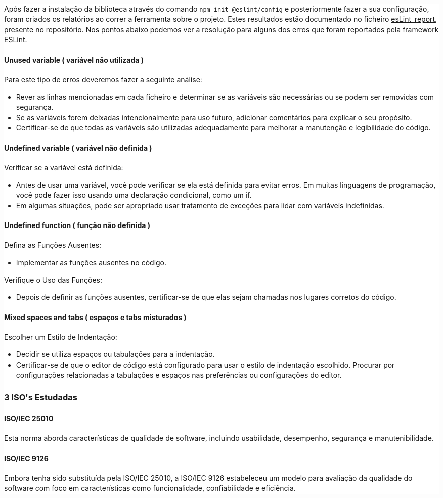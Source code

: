 Após fazer a instalação da biblioteca através do comando `npm init @eslint/config` e posteriormente fazer a sua configuração, foram criados os relatórios ao correr a ferramenta sobre o projeto. Estes resultados estão documentado no ficheiro [esLint_report](esLint_report.pdf), presente no repositório.
Nos pontos abaixo podemos ver a resolução para alguns dos erros que foram reportados pela framework ESLint.

#### Unused variable ( variável não utilizada )

Para este tipo de erros deveremos fazer a seguinte análise:

- Rever as linhas mencionadas em cada ficheiro e determinar se as variáveis são necessárias ou se podem ser removidas com segurança.
- Se as variáveis forem deixadas intencionalmente para uso futuro, adicionar comentários para explicar o seu propósito.
- Certificar-se de que todas as variáveis são utilizadas adequadamente para melhorar a manutenção e legibilidade do código.

#### Undefined variable ( variável não definida )

Verificar se a variável está definida:

- Antes de usar uma variável, você pode verificar se ela está definida para evitar erros. Em muitas linguagens de programação, você pode fazer isso usando uma declaração condicional, como um if.
- Em algumas situações, pode ser apropriado usar tratamento de exceções para lidar com variáveis indefinidas.

#### Undefined function ( função não definida )

Defina as Funções Ausentes:

- Implementar as funções ausentes no código.

Verifique o Uso das Funções:

- Depois de definir as funções ausentes, certificar-se de que elas sejam chamadas nos lugares corretos do código.

#### Mixed spaces and tabs ( espaços e tabs misturados )

Escolher um Estilo de Indentação:

- Decidir se utiliza espaços ou tabulações para a indentação.
- Certificar-se de que o editor de código está configurado para usar o estilo de indentação escolhido. Procurar por configurações relacionadas a tabulações e espaços nas preferências ou configurações do editor.

### 3 ISO's Estudadas

#### ISO/IEC 25010

Esta norma aborda características de qualidade de software, incluindo usabilidade, desempenho, segurança e manutenibilidade.

#### ISO/IEC 9126

Embora tenha sido substituída pela ISO/IEC 25010, a ISO/IEC 9126 estabeleceu um modelo para avaliação da qualidade do software com foco em características como funcionalidade, confiabilidade e eficiência.
